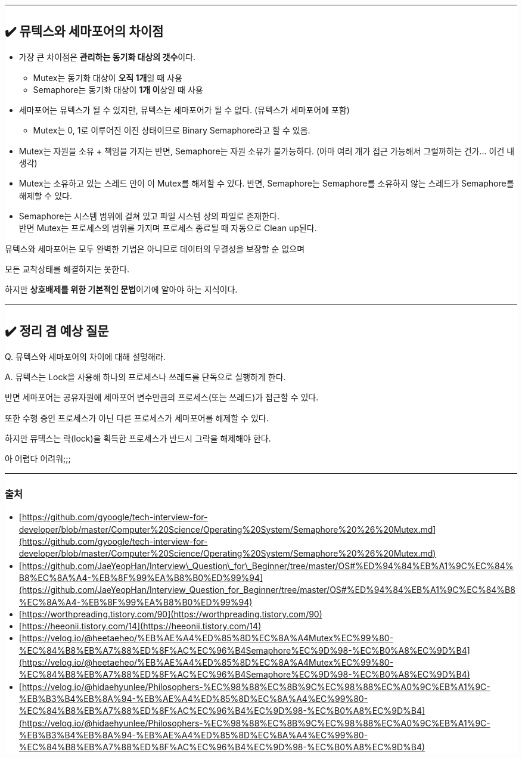 
---

## ✔️ 뮤텍스와 세마포어의 차이점

-   가장 큰 차이점은 **관리하는 동기화 대상의 갯수**이다.  
    -   Mutex는 동기화 대상이 **오직 1개**일 때 사용
    -   Semaphore는 동기화 대상이 **1개 이**상일 때 사용

-   세마포어는 뮤텍스가 될 수 있지만, 뮤텍스는 세마포어가 될 수 없다. (뮤텍스가 세마포어에 포함)
    -   Mutex는 0, 1로 이루어진 이진 상태이므로 Binary Semaphore라고 할 수 있음.

-   Mutex는 자원을 소유 + 책임을 가지는 반면, Semaphore는 자원 소유가 불가능하다. (아마 여러 개가 접근 가능해서 그럴까하는 건가... 이건 내 생각)
-   Mutex는 소유하고 있는 스레드 만이 이 Mutex를 해제할 수 있다. 반면, Semaphore는 Semaphore를 소유하지 않는 스레드가 Semaphore를 해제할 수 있다.
-   Semaphore는 시스템 범위에 걸쳐 있고 파일 시스템 상의 파일로 존재한다.  
    반면 Mutex는 프로세스의 범위를 가지며 프로세스 종료될 때 자동으로 Clean up된다.

뮤텍스와 세마포어는 모두 완벽한 기법은 아니므로 데이터의 무결성을 보장할 순 없으며

모든 교착상태를 해결하지는 못한다.

하지만 **상호배제를 위한 기본적인 문법**이기에 알아야 하는 지식이다.

---

## ✔️ 정리 겸 예상 질문

Q. 뮤텍스와 세마포어의 차이에 대해 설명해라.

A. 뮤텍스는 Lock을 사용해 하나의 프로세스나 쓰레드를 단독으로 실행하게 한다.

반면 세마포어는 공유자원에 세마포어 변수만큼의 프로세스(또는 쓰레드)가 접근할 수 있다.

또한 수행 중인 프로세스가 아닌 다른 프로세스가 세마포어를 해제할 수 있다.

하지만 뮤텍스는 락(lock)을 획득한 프로세스가 반드시 그락을 해제해야 한다.

아 어렵다 어려워;;;

---

### 출처

-   [https://github.com/gyoogle/tech-interview-for-developer/blob/master/Computer%20Science/Operating%20System/Semaphore%20%26%20Mutex.md](https://github.com/gyoogle/tech-interview-for-developer/blob/master/Computer%20Science/Operating%20System/Semaphore%20%26%20Mutex.md)
-   [https://github.com/JaeYeopHan/Interview\_Question\_for\_Beginner/tree/master/OS#%ED%94%84%EB%A1%9C%EC%84%B8%EC%8A%A4-%EB%8F%99%EA%B8%B0%ED%99%94](https://github.com/JaeYeopHan/Interview_Question_for_Beginner/tree/master/OS#%ED%94%84%EB%A1%9C%EC%84%B8%EC%8A%A4-%EB%8F%99%EA%B8%B0%ED%99%94)
-   [https://worthpreading.tistory.com/90](https://worthpreading.tistory.com/90)
-   [https://heeonii.tistory.com/14](https://heeonii.tistory.com/14)
-   [https://velog.io/@heetaeheo/%EB%AE%A4%ED%85%8D%EC%8A%A4Mutex%EC%99%80-%EC%84%B8%EB%A7%88%ED%8F%AC%EC%96%B4Semaphore%EC%9D%98-%EC%B0%A8%EC%9D%B4](https://velog.io/@heetaeheo/%EB%AE%A4%ED%85%8D%EC%8A%A4Mutex%EC%99%80-%EC%84%B8%EB%A7%88%ED%8F%AC%EC%96%B4Semaphore%EC%9D%98-%EC%B0%A8%EC%9D%B4)
-   [https://velog.io/@hidaehyunlee/Philosophers-%EC%98%88%EC%8B%9C%EC%98%88%EC%A0%9C%EB%A1%9C-%EB%B3%B4%EB%8A%94-%EB%AE%A4%ED%85%8D%EC%8A%A4%EC%99%80-%EC%84%B8%EB%A7%88%ED%8F%AC%EC%96%B4%EC%9D%98-%EC%B0%A8%EC%9D%B4](https://velog.io/@hidaehyunlee/Philosophers-%EC%98%88%EC%8B%9C%EC%98%88%EC%A0%9C%EB%A1%9C-%EB%B3%B4%EB%8A%94-%EB%AE%A4%ED%85%8D%EC%8A%A4%EC%99%80-%EC%84%B8%EB%A7%88%ED%8F%AC%EC%96%B4%EC%9D%98-%EC%B0%A8%EC%9D%B4)